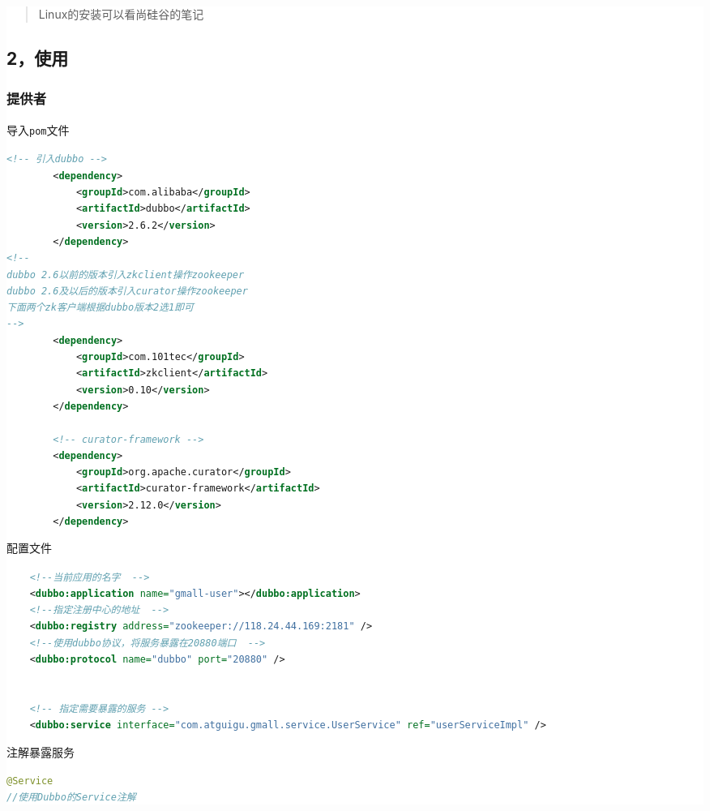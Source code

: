 
> Linux的安装可以看尚硅谷的笔记



## 2，使用

### 提供者

导入`pom`文件

```xml
<!-- 引入dubbo -->
		<dependency>
			<groupId>com.alibaba</groupId>
			<artifactId>dubbo</artifactId>
			<version>2.6.2</version>
		</dependency>
<!-- 
dubbo 2.6以前的版本引入zkclient操作zookeeper 
dubbo 2.6及以后的版本引入curator操作zookeeper
下面两个zk客户端根据dubbo版本2选1即可
-->
		<dependency>
			<groupId>com.101tec</groupId>
			<artifactId>zkclient</artifactId>
			<version>0.10</version>
		</dependency>

		<!-- curator-framework -->
		<dependency>
			<groupId>org.apache.curator</groupId>
			<artifactId>curator-framework</artifactId>
			<version>2.12.0</version>
		</dependency>
```

配置文件

```xml
	<!--当前应用的名字  -->
	<dubbo:application name="gmall-user"></dubbo:application>
	<!--指定注册中心的地址  -->
    <dubbo:registry address="zookeeper://118.24.44.169:2181" />
    <!--使用dubbo协议，将服务暴露在20880端口  -->
    <dubbo:protocol name="dubbo" port="20880" />


    <!-- 指定需要暴露的服务 -->
    <dubbo:service interface="com.atguigu.gmall.service.UserService" ref="userServiceImpl" />
```

注解暴露服务

```java
@Service
//使用Dubbo的Service注解
```
